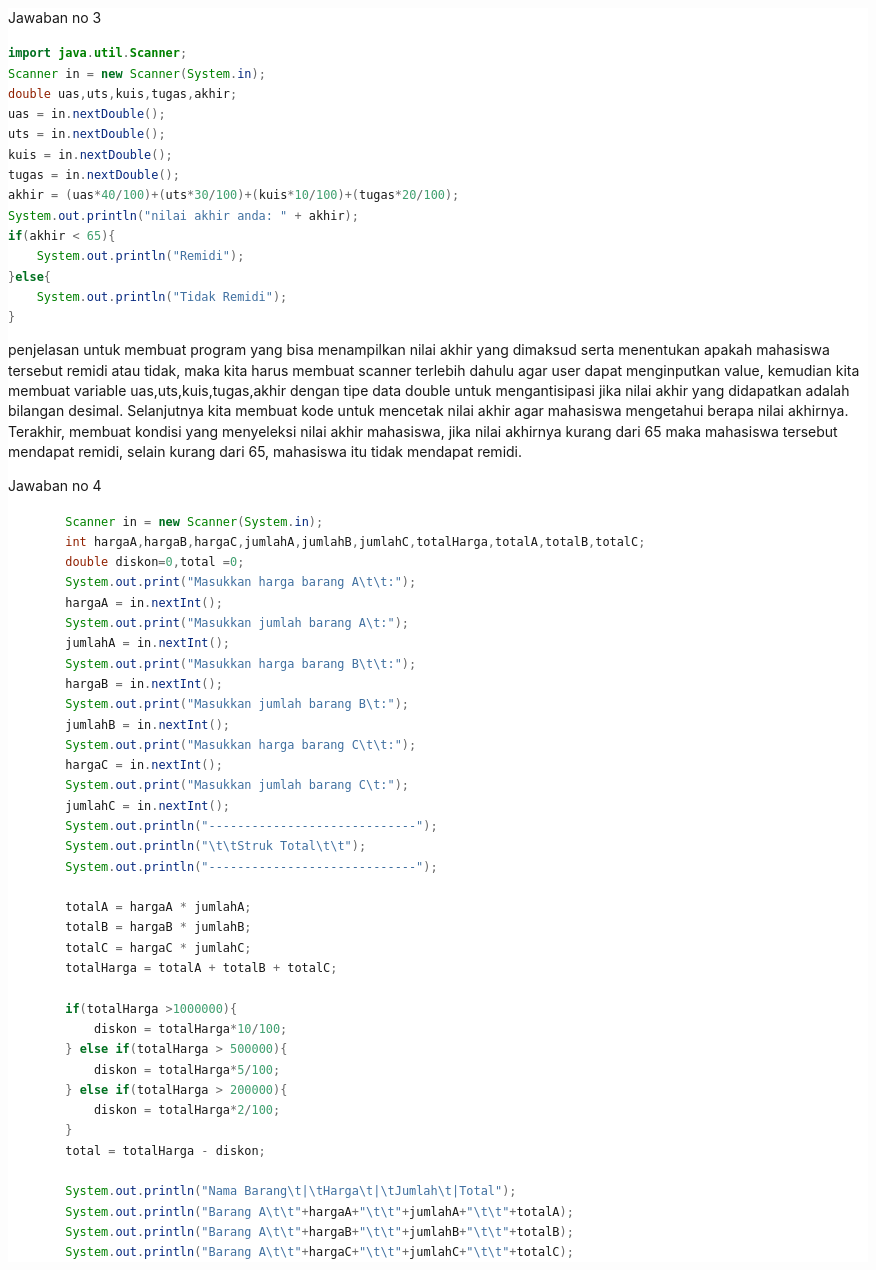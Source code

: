 Jawaban no 3
```java
import java.util.Scanner;
Scanner in = new Scanner(System.in);
double uas,uts,kuis,tugas,akhir;
uas = in.nextDouble();
uts = in.nextDouble();
kuis = in.nextDouble();
tugas = in.nextDouble();
akhir = (uas*40/100)+(uts*30/100)+(kuis*10/100)+(tugas*20/100);
System.out.println("nilai akhir anda: " + akhir);
if(akhir < 65){
    System.out.println("Remidi");
}else{
    System.out.println("Tidak Remidi");
}
```
penjelasan
untuk membuat program yang bisa menampilkan nilai akhir yang dimaksud serta menentukan apakah mahasiswa tersebut remidi atau tidak, maka kita harus membuat scanner terlebih dahulu agar user dapat menginputkan value, kemudian kita membuat variable uas,uts,kuis,tugas,akhir dengan tipe data double untuk mengantisipasi jika nilai akhir yang didapatkan adalah bilangan desimal. Selanjutnya kita membuat kode untuk mencetak nilai akhir agar mahasiswa mengetahui berapa nilai akhirnya. Terakhir, membuat kondisi yang menyeleksi nilai akhir mahasiswa, jika nilai akhirnya kurang dari 65 maka mahasiswa tersebut mendapat remidi, selain kurang dari 65, mahasiswa itu tidak mendapat remidi.

Jawaban no 4
```java
        Scanner in = new Scanner(System.in);
        int hargaA,hargaB,hargaC,jumlahA,jumlahB,jumlahC,totalHarga,totalA,totalB,totalC;
        double diskon=0,total =0;
        System.out.print("Masukkan harga barang A\t\t:");
        hargaA = in.nextInt();
        System.out.print("Masukkan jumlah barang A\t:");
        jumlahA = in.nextInt();
        System.out.print("Masukkan harga barang B\t\t:");
        hargaB = in.nextInt();
        System.out.print("Masukkan jumlah barang B\t:");
        jumlahB = in.nextInt();
        System.out.print("Masukkan harga barang C\t\t:");
        hargaC = in.nextInt();
        System.out.print("Masukkan jumlah barang C\t:");
        jumlahC = in.nextInt();
        System.out.println("-----------------------------");
        System.out.println("\t\tStruk Total\t\t");
        System.out.println("-----------------------------");

        totalA = hargaA * jumlahA;
        totalB = hargaB * jumlahB;
        totalC = hargaC * jumlahC;
        totalHarga = totalA + totalB + totalC;

        if(totalHarga >1000000){
            diskon = totalHarga*10/100;
        } else if(totalHarga > 500000){
            diskon = totalHarga*5/100;
        } else if(totalHarga > 200000){
            diskon = totalHarga*2/100;
        }
        total = totalHarga - diskon;

        System.out.println("Nama Barang\t|\tHarga\t|\tJumlah\t|Total");
        System.out.println("Barang A\t\t"+hargaA+"\t\t"+jumlahA+"\t\t"+totalA);
        System.out.println("Barang A\t\t"+hargaB+"\t\t"+jumlahB+"\t\t"+totalB);
        System.out.println("Barang A\t\t"+hargaC+"\t\t"+jumlahC+"\t\t"+totalC);
```